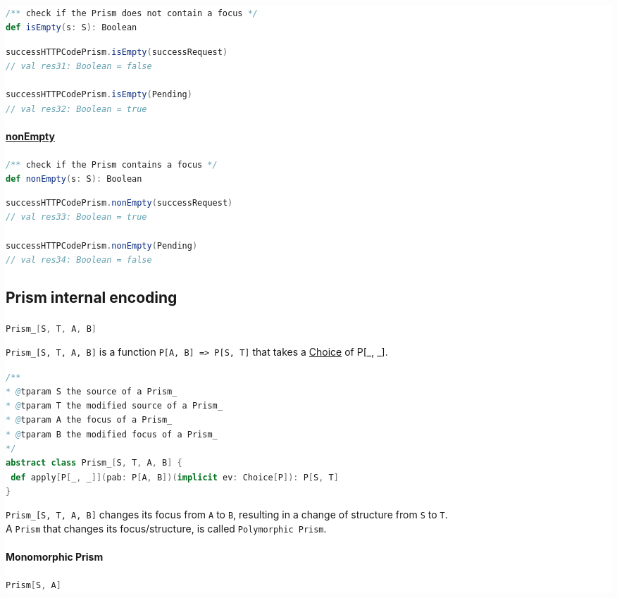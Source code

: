 ```scala
/** check if the Prism does not contain a focus */
def isEmpty(s: S): Boolean
```

```scala
successHTTPCodePrism.isEmpty(successRequest)
// val res31: Boolean = false

successHTTPCodePrism.isEmpty(Pending)
// val res32: Boolean = true
```

#### [nonEmpty](../../api/proptics/Prism_.html#nonEmpty(s:S):Boolean)

```scala
/** check if the Prism contains a focus */
def nonEmpty(s: S): Boolean
```

```scala
successHTTPCodePrism.nonEmpty(successRequest)
// val res33: Boolean = true

successHTTPCodePrism.nonEmpty(Pending)
// val res34: Boolean = false
```

## Prism internal encoding

```scala
Prism_[S, T, A, B]
```

`Prism_[S, T, A, B]` is a function `P[A, B] => P[S, T]` that takes a [Choice](../profunctors/choice.md) of P[_, _].

 ```scala
/**
 * @tparam S the source of a Prism_
 * @tparam T the modified source of a Prism_
 * @tparam A the focus of a Prism_
 * @tparam B the modified focus of a Prism_
 */
abstract class Prism_[S, T, A, B] {
  def apply[P[_, _]](pab: P[A, B])(implicit ev: Choice[P]): P[S, T]
}
```

`Prism_[S, T, A, B]` changes its focus from `A` to `B`, resulting in a change of structure from `S` to `T`.</br>
A `Prism` that changes its focus/structure, is called `Polymorphic Prism`.

#### Monomorphic Prism

```scala
Prism[S, A]
```
